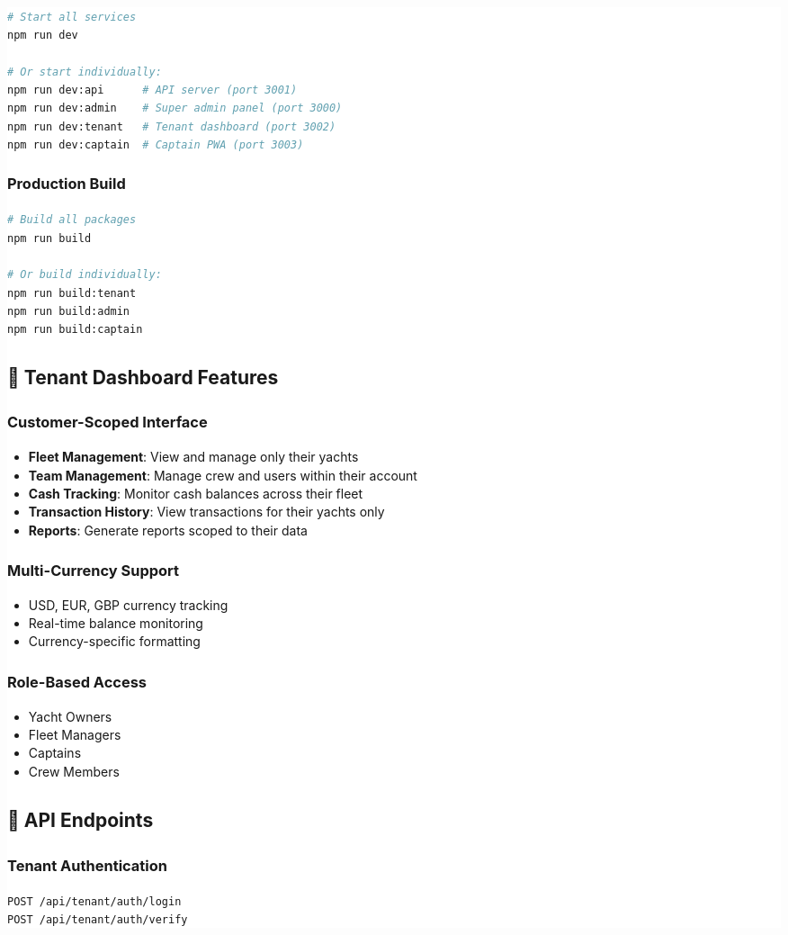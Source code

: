 ```bash
# Start all services
npm run dev

# Or start individually:
npm run dev:api      # API server (port 3001)
npm run dev:admin    # Super admin panel (port 3000)
npm run dev:tenant   # Tenant dashboard (port 3002)
npm run dev:captain  # Captain PWA (port 3003)
```

### Production Build

```bash
# Build all packages
npm run build

# Or build individually:
npm run build:tenant
npm run build:admin
npm run build:captain
```

## 🎯 Tenant Dashboard Features

### Customer-Scoped Interface
- **Fleet Management**: View and manage only their yachts
- **Team Management**: Manage crew and users within their account
- **Cash Tracking**: Monitor cash balances across their fleet
- **Transaction History**: View transactions for their yachts only
- **Reports**: Generate reports scoped to their data

### Multi-Currency Support
- USD, EUR, GBP currency tracking
- Real-time balance monitoring
- Currency-specific formatting

### Role-Based Access
- Yacht Owners
- Fleet Managers  
- Captains
- Crew Members

## 🔧 API Endpoints

### Tenant Authentication
```
POST /api/tenant/auth/login
POST /api/tenant/auth/verify
```

